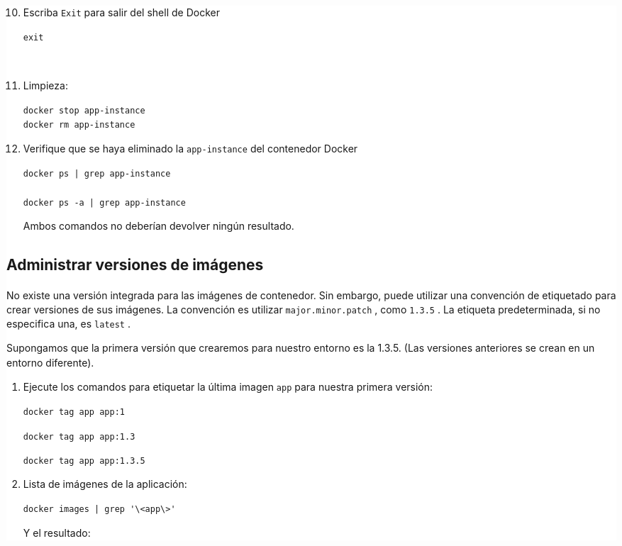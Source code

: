 
10. Escriba `Exit` para salir del shell de Docker

    ```
    exit
    ```

    <br>

11. Limpieza:

    ```
    docker stop app-instance
    docker rm app-instance
    ```

12. Verifique que se haya eliminado la `app-instance` del contenedor Docker

    ```
    docker ps | grep app-instance

    docker ps -a | grep app-instance
    ```

    Ambos comandos no deberían devolver ningún resultado.

<a name="Versions"> </a>

## Administrar versiones de imágenes

No existe una versión integrada para las imágenes de contenedor. Sin embargo, puede utilizar una convención de etiquetado para crear versiones de sus imágenes. La convención es utilizar `major.minor.patch` , como `1.3.5` . La etiqueta predeterminada, si no especifica una, es `latest` .

Supongamos que la primera versión que crearemos para nuestro entorno es la 1.3.5. (Las versiones anteriores se crean en un entorno diferente).

1. Ejecute los comandos para etiquetar la última imagen `app` para nuestra primera versión:

    ```
    docker tag app app:1
    ```

    ```
    docker tag app app:1.3
    ```

    ```
    docker tag app app:1.3.5
    ```

2. Lista de imágenes de la aplicación:

    ```
    docker images | grep '\<app\>'
    ```

    Y el resultado:
